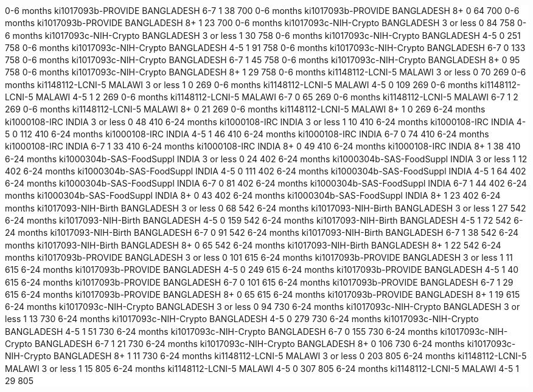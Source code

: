 0-6 months    ki1017093b-PROVIDE         BANGLADESH   6-7                    1       38   700
0-6 months    ki1017093b-PROVIDE         BANGLADESH   8+                     0       64   700
0-6 months    ki1017093b-PROVIDE         BANGLADESH   8+                     1       23   700
0-6 months    ki1017093c-NIH-Crypto      BANGLADESH   3 or less              0       84   758
0-6 months    ki1017093c-NIH-Crypto      BANGLADESH   3 or less              1       30   758
0-6 months    ki1017093c-NIH-Crypto      BANGLADESH   4-5                    0      251   758
0-6 months    ki1017093c-NIH-Crypto      BANGLADESH   4-5                    1       91   758
0-6 months    ki1017093c-NIH-Crypto      BANGLADESH   6-7                    0      133   758
0-6 months    ki1017093c-NIH-Crypto      BANGLADESH   6-7                    1       45   758
0-6 months    ki1017093c-NIH-Crypto      BANGLADESH   8+                     0       95   758
0-6 months    ki1017093c-NIH-Crypto      BANGLADESH   8+                     1       29   758
0-6 months    ki1148112-LCNI-5           MALAWI       3 or less              0       70   269
0-6 months    ki1148112-LCNI-5           MALAWI       3 or less              1        0   269
0-6 months    ki1148112-LCNI-5           MALAWI       4-5                    0      109   269
0-6 months    ki1148112-LCNI-5           MALAWI       4-5                    1        2   269
0-6 months    ki1148112-LCNI-5           MALAWI       6-7                    0       65   269
0-6 months    ki1148112-LCNI-5           MALAWI       6-7                    1        2   269
0-6 months    ki1148112-LCNI-5           MALAWI       8+                     0       21   269
0-6 months    ki1148112-LCNI-5           MALAWI       8+                     1        0   269
6-24 months   ki1000108-IRC              INDIA        3 or less              0       48   410
6-24 months   ki1000108-IRC              INDIA        3 or less              1       10   410
6-24 months   ki1000108-IRC              INDIA        4-5                    0      112   410
6-24 months   ki1000108-IRC              INDIA        4-5                    1       46   410
6-24 months   ki1000108-IRC              INDIA        6-7                    0       74   410
6-24 months   ki1000108-IRC              INDIA        6-7                    1       33   410
6-24 months   ki1000108-IRC              INDIA        8+                     0       49   410
6-24 months   ki1000108-IRC              INDIA        8+                     1       38   410
6-24 months   ki1000304b-SAS-FoodSuppl   INDIA        3 or less              0       24   402
6-24 months   ki1000304b-SAS-FoodSuppl   INDIA        3 or less              1       12   402
6-24 months   ki1000304b-SAS-FoodSuppl   INDIA        4-5                    0      111   402
6-24 months   ki1000304b-SAS-FoodSuppl   INDIA        4-5                    1       64   402
6-24 months   ki1000304b-SAS-FoodSuppl   INDIA        6-7                    0       81   402
6-24 months   ki1000304b-SAS-FoodSuppl   INDIA        6-7                    1       44   402
6-24 months   ki1000304b-SAS-FoodSuppl   INDIA        8+                     0       43   402
6-24 months   ki1000304b-SAS-FoodSuppl   INDIA        8+                     1       23   402
6-24 months   ki1017093-NIH-Birth        BANGLADESH   3 or less              0       68   542
6-24 months   ki1017093-NIH-Birth        BANGLADESH   3 or less              1       27   542
6-24 months   ki1017093-NIH-Birth        BANGLADESH   4-5                    0      159   542
6-24 months   ki1017093-NIH-Birth        BANGLADESH   4-5                    1       72   542
6-24 months   ki1017093-NIH-Birth        BANGLADESH   6-7                    0       91   542
6-24 months   ki1017093-NIH-Birth        BANGLADESH   6-7                    1       38   542
6-24 months   ki1017093-NIH-Birth        BANGLADESH   8+                     0       65   542
6-24 months   ki1017093-NIH-Birth        BANGLADESH   8+                     1       22   542
6-24 months   ki1017093b-PROVIDE         BANGLADESH   3 or less              0      101   615
6-24 months   ki1017093b-PROVIDE         BANGLADESH   3 or less              1       11   615
6-24 months   ki1017093b-PROVIDE         BANGLADESH   4-5                    0      249   615
6-24 months   ki1017093b-PROVIDE         BANGLADESH   4-5                    1       40   615
6-24 months   ki1017093b-PROVIDE         BANGLADESH   6-7                    0      101   615
6-24 months   ki1017093b-PROVIDE         BANGLADESH   6-7                    1       29   615
6-24 months   ki1017093b-PROVIDE         BANGLADESH   8+                     0       65   615
6-24 months   ki1017093b-PROVIDE         BANGLADESH   8+                     1       19   615
6-24 months   ki1017093c-NIH-Crypto      BANGLADESH   3 or less              0       94   730
6-24 months   ki1017093c-NIH-Crypto      BANGLADESH   3 or less              1       13   730
6-24 months   ki1017093c-NIH-Crypto      BANGLADESH   4-5                    0      279   730
6-24 months   ki1017093c-NIH-Crypto      BANGLADESH   4-5                    1       51   730
6-24 months   ki1017093c-NIH-Crypto      BANGLADESH   6-7                    0      155   730
6-24 months   ki1017093c-NIH-Crypto      BANGLADESH   6-7                    1       21   730
6-24 months   ki1017093c-NIH-Crypto      BANGLADESH   8+                     0      106   730
6-24 months   ki1017093c-NIH-Crypto      BANGLADESH   8+                     1       11   730
6-24 months   ki1148112-LCNI-5           MALAWI       3 or less              0      203   805
6-24 months   ki1148112-LCNI-5           MALAWI       3 or less              1       15   805
6-24 months   ki1148112-LCNI-5           MALAWI       4-5                    0      307   805
6-24 months   ki1148112-LCNI-5           MALAWI       4-5                    1       29   805